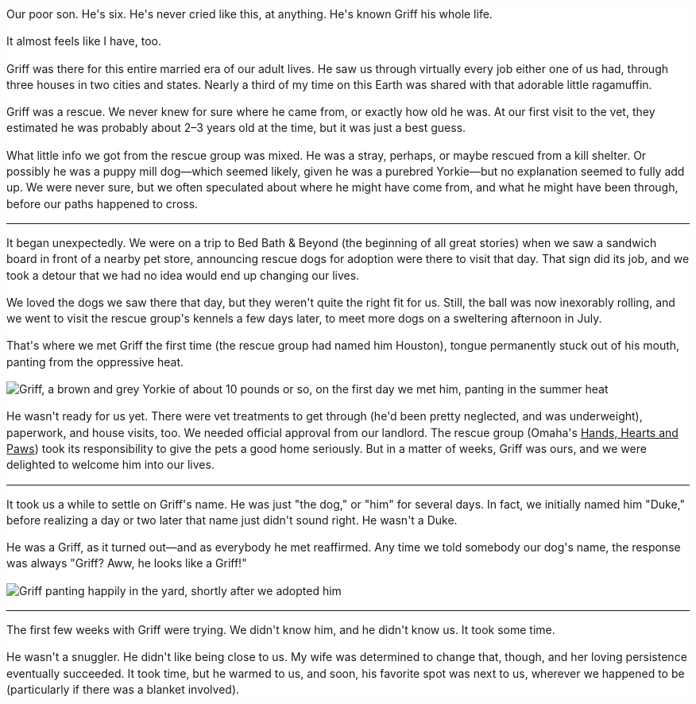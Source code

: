 Our poor son. He's six. He's never cried like this, at anything. He's known Griff his whole life.

It almost feels like I have, too.

Griff was there for this entire married era of our adult lives. He saw us through virtually every job either one of us had, through three houses in two cities and states. Nearly a third of my time on this Earth was shared with that adorable little ragamuffin.

Griff was a rescue. We never knew for sure where he came from, or exactly how old he was. At our first visit to the vet, they estimated he was probably about 2–3 years old at the time, but it was just a best guess.

What little info we got from the rescue group was mixed. He was a stray, perhaps, or maybe rescued from a kill shelter. Or possibly he was a puppy mill dog—which seemed likely, given he was a purebred Yorkie—but no explanation seemed to fully add up. We were never sure, but we often speculated about where he might have come from, and what he might have been through, before our paths happened to cross.

---

It began unexpectedly. We were on a trip to Bed Bath & Beyond (the beginning of all great stories) when we saw a sandwich board in front of a nearby pet store, announcing rescue dogs for adoption were there to visit that day. That sign did its job, and we took a detour that we had no idea would end up changing our lives.

We loved the dogs we saw there that day, but they weren't quite the right fit for us. Still, the ball was now inexorably rolling, and we went to visit the rescue group's kennels a few days later, to meet more dogs on a sweltering afternoon in July.

That's where we met Griff the first time (the rescue group had named him Houston), tongue permanently stuck out of his mouth, panting from the oppressive heat.

<img alt="Griff, a brown and grey Yorkie of about 10 pounds or so, on the first day we met him, panting in the summer heat" src="/images/post_images/griff/griff-first.jpg" loading="lazy" />

He wasn't ready for us yet. There were vet treatments to get through (he'd been pretty neglected, and was underweight), paperwork, and house visits, too. We needed official approval from our landlord. The rescue group (Omaha's [Hands, Hearts and Paws](https://www.handsheartspaws.org/)) took its responsibility to give the pets a good home seriously. But in a matter of weeks, Griff was ours, and we were delighted to welcome him into our lives.

---

It took us a while to settle on Griff's name. He was just "the dog," or "him" for several days. In fact, we initially named him "Duke," before realizing a day or two later that name just didn't sound right. He wasn't a Duke.

He was a Griff, as it turned out—and as everybody he met reaffirmed. Any time we told somebody our dog's name, the response was always "Griff? Aww, he looks like a Griff!"

<img alt="Griff panting happily in the yard, shortly after we adopted him" src="/images/post_images/griff/griff-home.jpg" loading="lazy" />

---

The first few weeks with Griff were trying. We didn't know him, and he didn't know us. It took some time.

He wasn't a snuggler. He didn't like being close to us. My wife was determined to change that, though, and her loving persistence eventually succeeded. It took time, but he warmed to us, and soon, his favorite spot was next to us, wherever we happened to be (particularly if there was a blanket involved).
